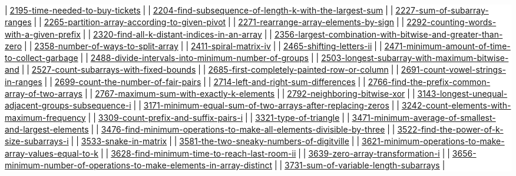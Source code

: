 | [2195-time-needed-to-buy-tickets](https://github.com/Aaqilyousuf/Leetcode-Problems/tree/master/2195-time-needed-to-buy-tickets) |
| [2204-find-subsequence-of-length-k-with-the-largest-sum](https://github.com/Aaqilyousuf/Leetcode-Problems/tree/master/2204-find-subsequence-of-length-k-with-the-largest-sum) |
| [2227-sum-of-subarray-ranges](https://github.com/Aaqilyousuf/Leetcode-Problems/tree/master/2227-sum-of-subarray-ranges) |
| [2265-partition-array-according-to-given-pivot](https://github.com/Aaqilyousuf/Leetcode-Problems/tree/master/2265-partition-array-according-to-given-pivot) |
| [2271-rearrange-array-elements-by-sign](https://github.com/Aaqilyousuf/Leetcode-Problems/tree/master/2271-rearrange-array-elements-by-sign) |
| [2292-counting-words-with-a-given-prefix](https://github.com/Aaqilyousuf/Leetcode-Problems/tree/master/2292-counting-words-with-a-given-prefix) |
| [2320-find-all-k-distant-indices-in-an-array](https://github.com/Aaqilyousuf/Leetcode-Problems/tree/master/2320-find-all-k-distant-indices-in-an-array) |
| [2356-largest-combination-with-bitwise-and-greater-than-zero](https://github.com/Aaqilyousuf/Leetcode-Problems/tree/master/2356-largest-combination-with-bitwise-and-greater-than-zero) |
| [2358-number-of-ways-to-split-array](https://github.com/Aaqilyousuf/Leetcode-Problems/tree/master/2358-number-of-ways-to-split-array) |
| [2411-spiral-matrix-iv](https://github.com/Aaqilyousuf/Leetcode-Problems/tree/master/2411-spiral-matrix-iv) |
| [2465-shifting-letters-ii](https://github.com/Aaqilyousuf/Leetcode-Problems/tree/master/2465-shifting-letters-ii) |
| [2471-minimum-amount-of-time-to-collect-garbage](https://github.com/Aaqilyousuf/Leetcode-Problems/tree/master/2471-minimum-amount-of-time-to-collect-garbage) |
| [2488-divide-intervals-into-minimum-number-of-groups](https://github.com/Aaqilyousuf/Leetcode-Problems/tree/master/2488-divide-intervals-into-minimum-number-of-groups) |
| [2503-longest-subarray-with-maximum-bitwise-and](https://github.com/Aaqilyousuf/Leetcode-Problems/tree/master/2503-longest-subarray-with-maximum-bitwise-and) |
| [2527-count-subarrays-with-fixed-bounds](https://github.com/Aaqilyousuf/Leetcode-Problems/tree/master/2527-count-subarrays-with-fixed-bounds) |
| [2685-first-completely-painted-row-or-column](https://github.com/Aaqilyousuf/Leetcode-Problems/tree/master/2685-first-completely-painted-row-or-column) |
| [2691-count-vowel-strings-in-ranges](https://github.com/Aaqilyousuf/Leetcode-Problems/tree/master/2691-count-vowel-strings-in-ranges) |
| [2699-count-the-number-of-fair-pairs](https://github.com/Aaqilyousuf/Leetcode-Problems/tree/master/2699-count-the-number-of-fair-pairs) |
| [2714-left-and-right-sum-differences](https://github.com/Aaqilyousuf/Leetcode-Problems/tree/master/2714-left-and-right-sum-differences) |
| [2766-find-the-prefix-common-array-of-two-arrays](https://github.com/Aaqilyousuf/Leetcode-Problems/tree/master/2766-find-the-prefix-common-array-of-two-arrays) |
| [2767-maximum-sum-with-exactly-k-elements](https://github.com/Aaqilyousuf/Leetcode-Problems/tree/master/2767-maximum-sum-with-exactly-k-elements) |
| [2792-neighboring-bitwise-xor](https://github.com/Aaqilyousuf/Leetcode-Problems/tree/master/2792-neighboring-bitwise-xor) |
| [3143-longest-unequal-adjacent-groups-subsequence-i](https://github.com/Aaqilyousuf/Leetcode-Problems/tree/master/3143-longest-unequal-adjacent-groups-subsequence-i) |
| [3171-minimum-equal-sum-of-two-arrays-after-replacing-zeros](https://github.com/Aaqilyousuf/Leetcode-Problems/tree/master/3171-minimum-equal-sum-of-two-arrays-after-replacing-zeros) |
| [3242-count-elements-with-maximum-frequency](https://github.com/Aaqilyousuf/Leetcode-Problems/tree/master/3242-count-elements-with-maximum-frequency) |
| [3309-count-prefix-and-suffix-pairs-i](https://github.com/Aaqilyousuf/Leetcode-Problems/tree/master/3309-count-prefix-and-suffix-pairs-i) |
| [3321-type-of-triangle](https://github.com/Aaqilyousuf/Leetcode-Problems/tree/master/3321-type-of-triangle) |
| [3471-minimum-average-of-smallest-and-largest-elements](https://github.com/Aaqilyousuf/Leetcode-Problems/tree/master/3471-minimum-average-of-smallest-and-largest-elements) |
| [3476-find-minimum-operations-to-make-all-elements-divisible-by-three](https://github.com/Aaqilyousuf/Leetcode-Problems/tree/master/3476-find-minimum-operations-to-make-all-elements-divisible-by-three) |
| [3522-find-the-power-of-k-size-subarrays-i](https://github.com/Aaqilyousuf/Leetcode-Problems/tree/master/3522-find-the-power-of-k-size-subarrays-i) |
| [3533-snake-in-matrix](https://github.com/Aaqilyousuf/Leetcode-Problems/tree/master/3533-snake-in-matrix) |
| [3581-the-two-sneaky-numbers-of-digitville](https://github.com/Aaqilyousuf/Leetcode-Problems/tree/master/3581-the-two-sneaky-numbers-of-digitville) |
| [3621-minimum-operations-to-make-array-values-equal-to-k](https://github.com/Aaqilyousuf/Leetcode-Problems/tree/master/3621-minimum-operations-to-make-array-values-equal-to-k) |
| [3628-find-minimum-time-to-reach-last-room-ii](https://github.com/Aaqilyousuf/Leetcode-Problems/tree/master/3628-find-minimum-time-to-reach-last-room-ii) |
| [3639-zero-array-transformation-i](https://github.com/Aaqilyousuf/Leetcode-Problems/tree/master/3639-zero-array-transformation-i) |
| [3656-minimum-number-of-operations-to-make-elements-in-array-distinct](https://github.com/Aaqilyousuf/Leetcode-Problems/tree/master/3656-minimum-number-of-operations-to-make-elements-in-array-distinct) |
| [3731-sum-of-variable-length-subarrays](https://github.com/Aaqilyousuf/Leetcode-Problems/tree/master/3731-sum-of-variable-length-subarrays) |